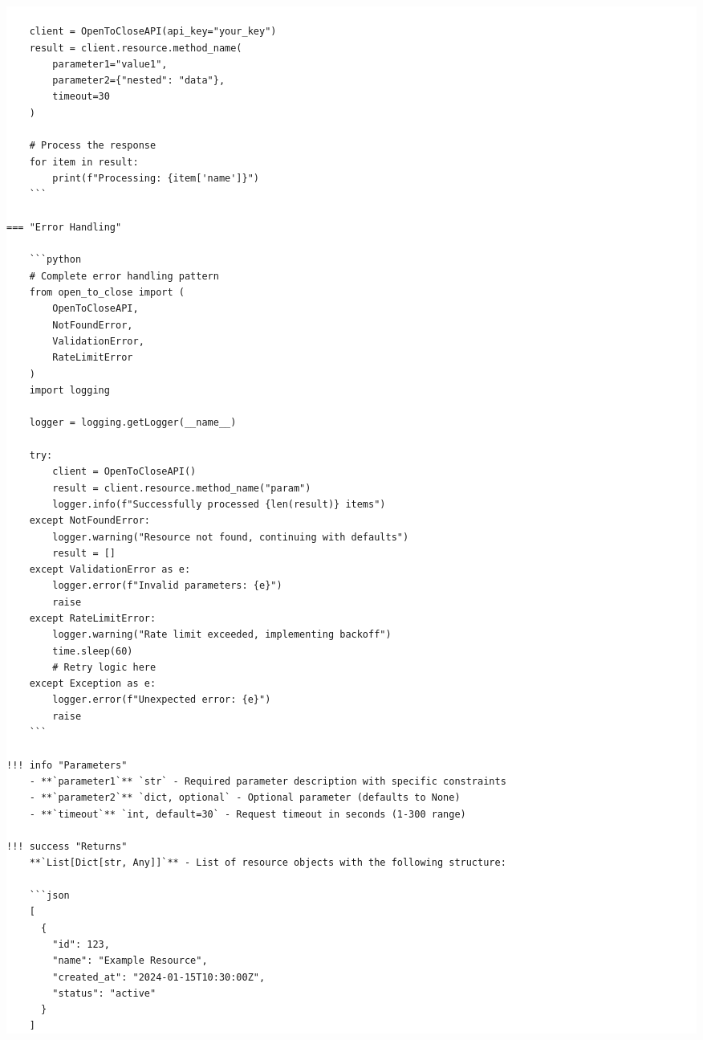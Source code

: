 ```
    
    client = OpenToCloseAPI(api_key="your_key")
    result = client.resource.method_name(
        parameter1="value1",
        parameter2={"nested": "data"},
        timeout=30
    )
    
    # Process the response
    for item in result:
        print(f"Processing: {item['name']}")
    ```

=== "Error Handling"

    ```python
    # Complete error handling pattern
    from open_to_close import (
        OpenToCloseAPI, 
        NotFoundError, 
        ValidationError,
        RateLimitError
    )
    import logging
    
    logger = logging.getLogger(__name__)
    
    try:
        client = OpenToCloseAPI()
        result = client.resource.method_name("param")
        logger.info(f"Successfully processed {len(result)} items")
    except NotFoundError:
        logger.warning("Resource not found, continuing with defaults")
        result = []
    except ValidationError as e:
        logger.error(f"Invalid parameters: {e}")
        raise
    except RateLimitError:
        logger.warning("Rate limit exceeded, implementing backoff")
        time.sleep(60)
        # Retry logic here
    except Exception as e:
        logger.error(f"Unexpected error: {e}")
        raise
    ```

!!! info "Parameters"
    - **`parameter1`** `str` - Required parameter description with specific constraints
    - **`parameter2`** `dict, optional` - Optional parameter (defaults to None)
    - **`timeout`** `int, default=30` - Request timeout in seconds (1-300 range)

!!! success "Returns"
    **`List[Dict[str, Any]]`** - List of resource objects with the following structure:
    
    ```json
    [
      {
        "id": 123,
        "name": "Example Resource",
        "created_at": "2024-01-15T10:30:00Z",
        "status": "active"
      }
    ]
```